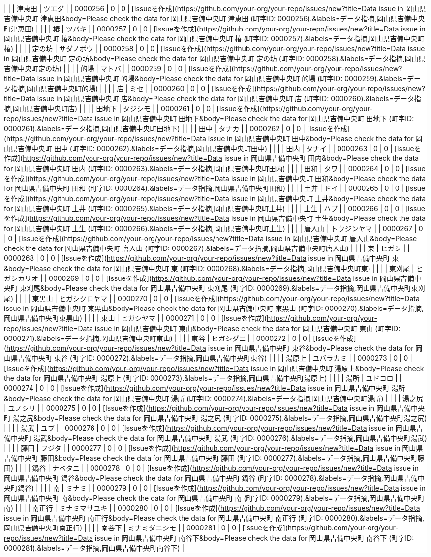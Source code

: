 |  |  | 津恵田 |   ツエダ |  | 0000256 | 0 | 0 | [Issueを作成](https://github.com/your-org/your-repo/issues/new?title=Data issue in 岡山県吉備中央町   津恵田&body=Please check the data for 岡山県吉備中央町   津恵田 (町字ID: 0000256).&labels=データ指摘,岡山県吉備中央町津恵田) |
|  |  | 椿 |   ツバキ |  | 0000257 | 0 | 0 | [Issueを作成](https://github.com/your-org/your-repo/issues/new?title=Data issue in 岡山県吉備中央町   椿&body=Please check the data for 岡山県吉備中央町   椿 (町字ID: 0000257).&labels=データ指摘,岡山県吉備中央町椿) |
|  |  | 定の坊 |   サダノボウ |  | 0000258 | 0 | 0 | [Issueを作成](https://github.com/your-org/your-repo/issues/new?title=Data issue in 岡山県吉備中央町   定の坊&body=Please check the data for 岡山県吉備中央町   定の坊 (町字ID: 0000258).&labels=データ指摘,岡山県吉備中央町定の坊) |
|  |  | 的場 |   マトバ |  | 0000259 | 0 | 0 | [Issueを作成](https://github.com/your-org/your-repo/issues/new?title=Data issue in 岡山県吉備中央町   的場&body=Please check the data for 岡山県吉備中央町   的場 (町字ID: 0000259).&labels=データ指摘,岡山県吉備中央町的場) |
|  |  | 店 |   ミセ |  | 0000260 | 0 | 0 | [Issueを作成](https://github.com/your-org/your-repo/issues/new?title=Data issue in 岡山県吉備中央町   店&body=Please check the data for 岡山県吉備中央町   店 (町字ID: 0000260).&labels=データ指摘,岡山県吉備中央町店) |
|  |  | 田地下 |   タジシモ |  | 0000261 | 0 | 0 | [Issueを作成](https://github.com/your-org/your-repo/issues/new?title=Data issue in 岡山県吉備中央町   田地下&body=Please check the data for 岡山県吉備中央町   田地下 (町字ID: 0000261).&labels=データ指摘,岡山県吉備中央町田地下) |
|  |  | 田中 |   タナカ |  | 0000262 | 0 | 0 | [Issueを作成](https://github.com/your-org/your-repo/issues/new?title=Data issue in 岡山県吉備中央町   田中&body=Please check the data for 岡山県吉備中央町   田中 (町字ID: 0000262).&labels=データ指摘,岡山県吉備中央町田中) |
|  |  | 田内 |   タナイ |  | 0000263 | 0 | 0 | [Issueを作成](https://github.com/your-org/your-repo/issues/new?title=Data issue in 岡山県吉備中央町   田内&body=Please check the data for 岡山県吉備中央町   田内 (町字ID: 0000263).&labels=データ指摘,岡山県吉備中央町田内) |
|  |  | 田和 |   タワ |  | 0000264 | 0 | 0 | [Issueを作成](https://github.com/your-org/your-repo/issues/new?title=Data issue in 岡山県吉備中央町   田和&body=Please check the data for 岡山県吉備中央町   田和 (町字ID: 0000264).&labels=データ指摘,岡山県吉備中央町田和) |
|  |  | 土井 |   ドイ |  | 0000265 | 0 | 0 | [Issueを作成](https://github.com/your-org/your-repo/issues/new?title=Data issue in 岡山県吉備中央町   土井&body=Please check the data for 岡山県吉備中央町   土井 (町字ID: 0000265).&labels=データ指摘,岡山県吉備中央町土井) |
|  |  | 土生 |   ハブ |  | 0000266 | 0 | 0 | [Issueを作成](https://github.com/your-org/your-repo/issues/new?title=Data issue in 岡山県吉備中央町   土生&body=Please check the data for 岡山県吉備中央町   土生 (町字ID: 0000266).&labels=データ指摘,岡山県吉備中央町土生) |
|  |  | 唐人山 |   トウジンヤマ |  | 0000267 | 0 | 0 | [Issueを作成](https://github.com/your-org/your-repo/issues/new?title=Data issue in 岡山県吉備中央町   唐人山&body=Please check the data for 岡山県吉備中央町   唐人山 (町字ID: 0000267).&labels=データ指摘,岡山県吉備中央町唐人山) |
|  |  | 東 |   ヒガシ |  | 0000268 | 0 | 0 | [Issueを作成](https://github.com/your-org/your-repo/issues/new?title=Data issue in 岡山県吉備中央町   東&body=Please check the data for 岡山県吉備中央町   東 (町字ID: 0000268).&labels=データ指摘,岡山県吉備中央町東) |
|  |  | 東刈尾 |   ヒガシカリオ |  | 0000269 | 0 | 0 | [Issueを作成](https://github.com/your-org/your-repo/issues/new?title=Data issue in 岡山県吉備中央町   東刈尾&body=Please check the data for 岡山県吉備中央町   東刈尾 (町字ID: 0000269).&labels=データ指摘,岡山県吉備中央町東刈尾) |
|  |  | 東黒山 |   ヒガシクロヤマ |  | 0000270 | 0 | 0 | [Issueを作成](https://github.com/your-org/your-repo/issues/new?title=Data issue in 岡山県吉備中央町   東黒山&body=Please check the data for 岡山県吉備中央町   東黒山 (町字ID: 0000270).&labels=データ指摘,岡山県吉備中央町東黒山) |
|  |  | 東山 |   ヒガシヤマ |  | 0000271 | 0 | 0 | [Issueを作成](https://github.com/your-org/your-repo/issues/new?title=Data issue in 岡山県吉備中央町   東山&body=Please check the data for 岡山県吉備中央町   東山 (町字ID: 0000271).&labels=データ指摘,岡山県吉備中央町東山) |
|  |  | 東谷 |   ヒガシダニ |  | 0000272 | 0 | 0 | [Issueを作成](https://github.com/your-org/your-repo/issues/new?title=Data issue in 岡山県吉備中央町   東谷&body=Please check the data for 岡山県吉備中央町   東谷 (町字ID: 0000272).&labels=データ指摘,岡山県吉備中央町東谷) |
|  |  | 湯原上 |   ユバラカミ |  | 0000273 | 0 | 0 | [Issueを作成](https://github.com/your-org/your-repo/issues/new?title=Data issue in 岡山県吉備中央町   湯原上&body=Please check the data for 岡山県吉備中央町   湯原上 (町字ID: 0000273).&labels=データ指摘,岡山県吉備中央町湯原上) |
|  |  | 湯所 |   ユドコロ |  | 0000274 | 0 | 0 | [Issueを作成](https://github.com/your-org/your-repo/issues/new?title=Data issue in 岡山県吉備中央町   湯所&body=Please check the data for 岡山県吉備中央町   湯所 (町字ID: 0000274).&labels=データ指摘,岡山県吉備中央町湯所) |
|  |  | 湯之尻 |   ユノシリ |  | 0000275 | 0 | 0 | [Issueを作成](https://github.com/your-org/your-repo/issues/new?title=Data issue in 岡山県吉備中央町   湯之尻&body=Please check the data for 岡山県吉備中央町   湯之尻 (町字ID: 0000275).&labels=データ指摘,岡山県吉備中央町湯之尻) |
|  |  | 湯武 |   ユブ |  | 0000276 | 0 | 0 | [Issueを作成](https://github.com/your-org/your-repo/issues/new?title=Data issue in 岡山県吉備中央町   湯武&body=Please check the data for 岡山県吉備中央町   湯武 (町字ID: 0000276).&labels=データ指摘,岡山県吉備中央町湯武) |
|  |  | 藤田 |   フジタ |  | 0000277 | 0 | 0 | [Issueを作成](https://github.com/your-org/your-repo/issues/new?title=Data issue in 岡山県吉備中央町   藤田&body=Please check the data for 岡山県吉備中央町   藤田 (町字ID: 0000277).&labels=データ指摘,岡山県吉備中央町藤田) |
|  |  | 鍋谷 |   ナベタニ |  | 0000278 | 0 | 0 | [Issueを作成](https://github.com/your-org/your-repo/issues/new?title=Data issue in 岡山県吉備中央町   鍋谷&body=Please check the data for 岡山県吉備中央町   鍋谷 (町字ID: 0000278).&labels=データ指摘,岡山県吉備中央町鍋谷) |
|  |  | 南 |   ミナミ |  | 0000279 | 0 | 0 | [Issueを作成](https://github.com/your-org/your-repo/issues/new?title=Data issue in 岡山県吉備中央町   南&body=Please check the data for 岡山県吉備中央町   南 (町字ID: 0000279).&labels=データ指摘,岡山県吉備中央町南) |
|  |  | 南正行 |   ミナミマサユキ |  | 0000280 | 0 | 0 | [Issueを作成](https://github.com/your-org/your-repo/issues/new?title=Data issue in 岡山県吉備中央町   南正行&body=Please check the data for 岡山県吉備中央町   南正行 (町字ID: 0000280).&labels=データ指摘,岡山県吉備中央町南正行) |
|  |  | 南谷下 |   ミナミダニシモ |  | 0000281 | 0 | 0 | [Issueを作成](https://github.com/your-org/your-repo/issues/new?title=Data issue in 岡山県吉備中央町   南谷下&body=Please check the data for 岡山県吉備中央町   南谷下 (町字ID: 0000281).&labels=データ指摘,岡山県吉備中央町南谷下) |